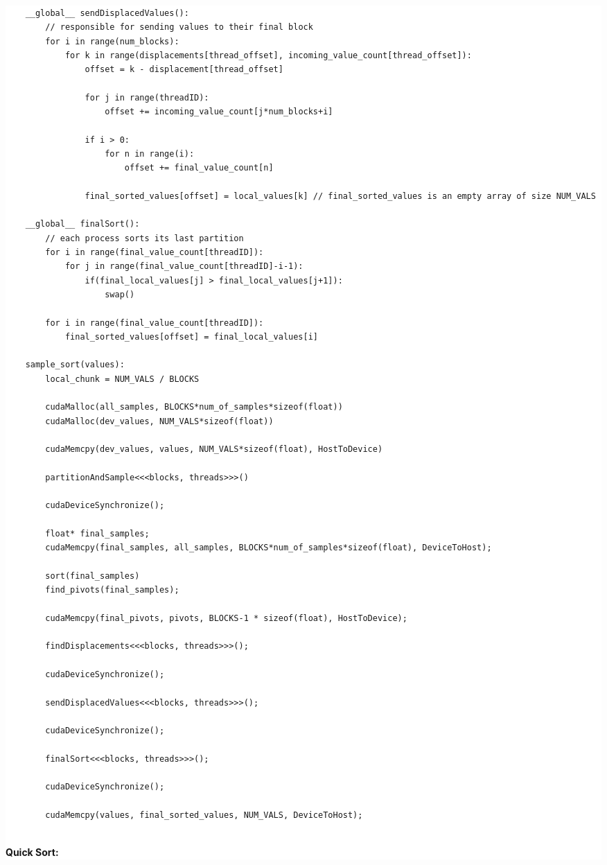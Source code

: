 ```
    __global__ sendDisplacedValues():
        // responsible for sending values to their final block
        for i in range(num_blocks):
            for k in range(displacements[thread_offset], incoming_value_count[thread_offset]):
                offset = k - displacement[thread_offset]

                for j in range(threadID):
                    offset += incoming_value_count[j*num_blocks+i]

                if i > 0:
                    for n in range(i):
                        offset += final_value_count[n]

                final_sorted_values[offset] = local_values[k] // final_sorted_values is an empty array of size NUM_VALS

    __global__ finalSort():
        // each process sorts its last partition
        for i in range(final_value_count[threadID]):
            for j in range(final_value_count[threadID]-i-1):
                if(final_local_values[j] > final_local_values[j+1]):
                    swap()
        
        for i in range(final_value_count[threadID]):
            final_sorted_values[offset] = final_local_values[i]

    sample_sort(values):
        local_chunk = NUM_VALS / BLOCKS
        
        cudaMalloc(all_samples, BLOCKS*num_of_samples*sizeof(float))
        cudaMalloc(dev_values, NUM_VALS*sizeof(float))

        cudaMemcpy(dev_values, values, NUM_VALS*sizeof(float), HostToDevice)

        partitionAndSample<<<blocks, threads>>>()

        cudaDeviceSynchronize();

        float* final_samples;
        cudaMemcpy(final_samples, all_samples, BLOCKS*num_of_samples*sizeof(float), DeviceToHost);

        sort(final_samples)
        find_pivots(final_samples);

        cudaMemcpy(final_pivots, pivots, BLOCKS-1 * sizeof(float), HostToDevice);

        findDisplacements<<<blocks, threads>>>();

        cudaDeviceSynchronize();

        sendDisplacedValues<<<blocks, threads>>>();

        cudaDeviceSynchronize();

        finalSort<<<blocks, threads>>>();

        cudaDeviceSynchronize();

        cudaMemcpy(values, final_sorted_values, NUM_VALS, DeviceToHost);


```
**Quick Sort:**